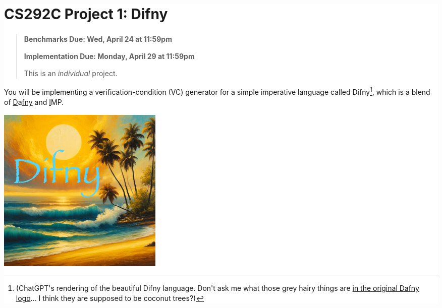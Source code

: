 # CS292C Project 1: Difny

> **Benchmarks Due: Wed, April 24 at 11:59pm**
> 
> **Implementation Due: Monday, April 29 at 11:59pm**
> 
> This is an *individual* project.


You will be implementing a verification-condition (VC) generator for a simple imperative language called Difny[^difny], which is a blend of <ins>D</ins>a<ins>fny</ins> and <ins>I</ins>MP.

<img src="./difny.png" alt="drawing" width="300"/>


[^difny]: (ChatGPT's rendering of the beautiful Difny language. Don't ask me what those grey hairy things are [in the original Dafny logo](https://dafny.org/images/dafny-logo.jpg)... I think they are supposed to be coconut trees?)